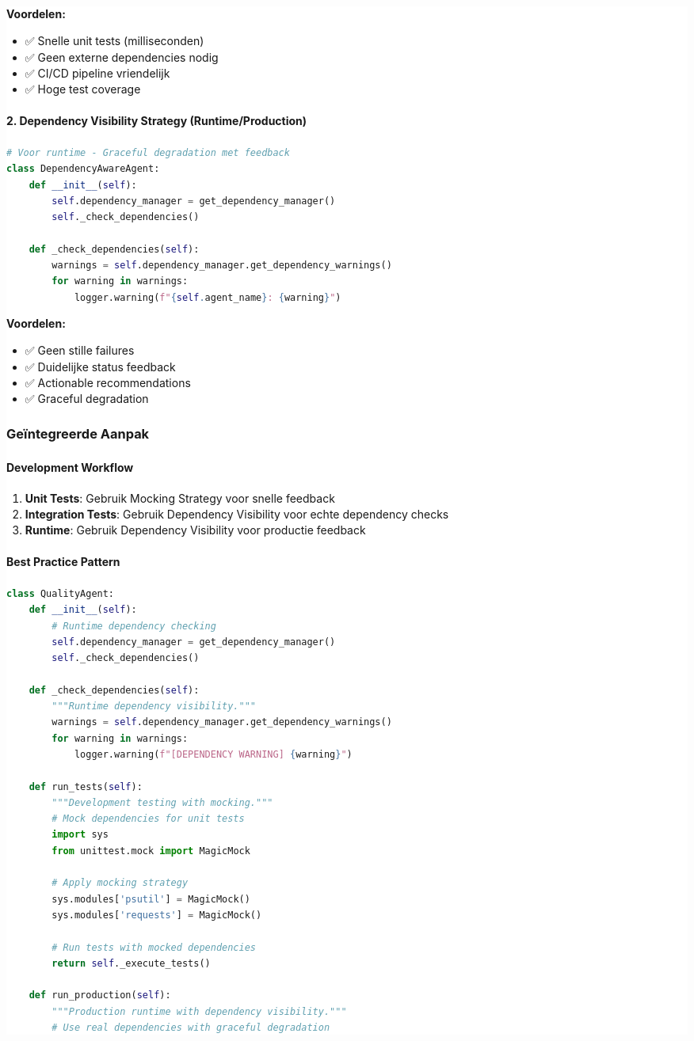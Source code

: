**Voordelen:**
- ✅ Snelle unit tests (milliseconden)
- ✅ Geen externe dependencies nodig
- ✅ CI/CD pipeline vriendelijk
- ✅ Hoge test coverage

#### **2. Dependency Visibility Strategy (Runtime/Production)**
```python
# Voor runtime - Graceful degradation met feedback
class DependencyAwareAgent:
    def __init__(self):
        self.dependency_manager = get_dependency_manager()
        self._check_dependencies()
    
    def _check_dependencies(self):
        warnings = self.dependency_manager.get_dependency_warnings()
        for warning in warnings:
            logger.warning(f"{self.agent_name}: {warning}")
```

**Voordelen:**
- ✅ Geen stille failures
- ✅ Duidelijke status feedback
- ✅ Actionable recommendations
- ✅ Graceful degradation

### **Geïntegreerde Aanpak**

#### **Development Workflow**
1. **Unit Tests**: Gebruik Mocking Strategy voor snelle feedback
2. **Integration Tests**: Gebruik Dependency Visibility voor echte dependency checks
3. **Runtime**: Gebruik Dependency Visibility voor productie feedback

#### **Best Practice Pattern**
```python
class QualityAgent:
    def __init__(self):
        # Runtime dependency checking
        self.dependency_manager = get_dependency_manager()
        self._check_dependencies()
    
    def _check_dependencies(self):
        """Runtime dependency visibility."""
        warnings = self.dependency_manager.get_dependency_warnings()
        for warning in warnings:
            logger.warning(f"[DEPENDENCY WARNING] {warning}")
    
    def run_tests(self):
        """Development testing with mocking."""
        # Mock dependencies for unit tests
        import sys
        from unittest.mock import MagicMock
        
        # Apply mocking strategy
        sys.modules['psutil'] = MagicMock()
        sys.modules['requests'] = MagicMock()
        
        # Run tests with mocked dependencies
        return self._execute_tests()
    
    def run_production(self):
        """Production runtime with dependency visibility."""
        # Use real dependencies with graceful degradation
```